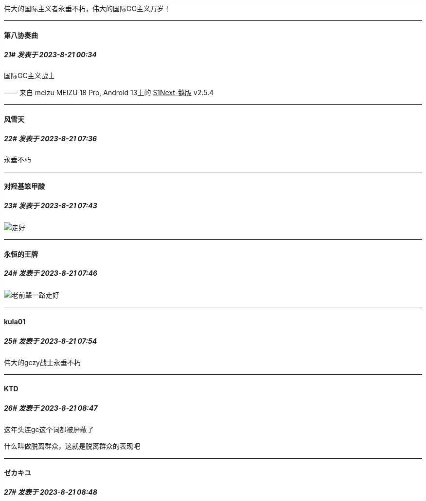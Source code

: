 伟大的国际主义者永垂不朽，伟大的国际GC主义万岁！

*****

####  第八协奏曲  
##### 21#       发表于 2023-8-21 00:34

国际GC主义战士

—— 来自 meizu MEIZU 18 Pro, Android 13上的 [S1Next-鹅版](https://github.com/ykrank/S1-Next/releases) v2.5.4

*****

####  风雪天  
##### 22#       发表于 2023-8-21 07:36

永垂不朽

*****

####  对羟基笨甲酸  
##### 23#       发表于 2023-8-21 07:43

<img src="https://static.saraba1st.com/image/smiley/face2017/236.png" referrerpolicy="no-referrer">走好

*****

####  永恒的王牌  
##### 24#       发表于 2023-8-21 07:46

<img src="https://static.saraba1st.com/image/smiley/face2017/237.gif" referrerpolicy="no-referrer">老前辈一路走好

*****

####  kula01  
##### 25#       发表于 2023-8-21 07:54

伟大的gczy战士永垂不朽

*****

####  KTD  
##### 26#       发表于 2023-8-21 08:47

这年头连gc这个词都被屏蔽了

什么叫做脱离群众，这就是脱离群众的表现吧

*****

####  ゼカキユ  
##### 27#       发表于 2023-8-21 08:48
